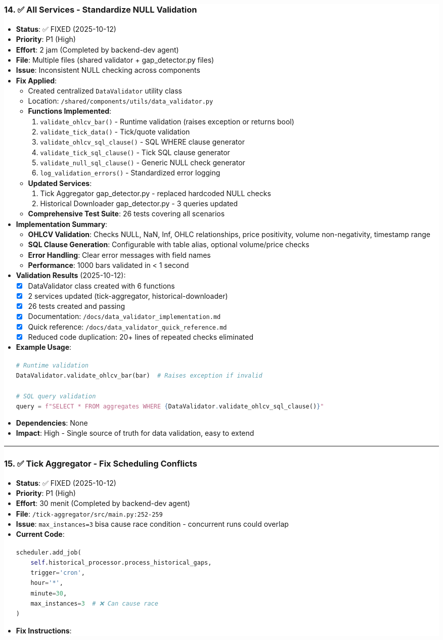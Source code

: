 
### 14. ✅ All Services - Standardize NULL Validation
- **Status**: ✅ FIXED (2025-10-12)
- **Priority**: P1 (High)
- **Effort**: 2 jam (Completed by backend-dev agent)
- **File**: Multiple files (shared validator + gap_detector.py files)
- **Issue**: Inconsistent NULL checking across components
- **Fix Applied**:
  - Created centralized `DataValidator` utility class
  - Location: `/shared/components/utils/data_validator.py`
  - **Functions Implemented**:
    1. `validate_ohlcv_bar()` - Runtime validation (raises exception or returns bool)
    2. `validate_tick_data()` - Tick/quote validation
    3. `validate_ohlcv_sql_clause()` - SQL WHERE clause generator
    4. `validate_tick_sql_clause()` - Tick SQL clause generator
    5. `validate_null_sql_clause()` - Generic NULL check generator
    6. `log_validation_errors()` - Standardized error logging
  - **Updated Services**:
    1. Tick Aggregator gap_detector.py - replaced hardcoded NULL checks
    2. Historical Downloader gap_detector.py - 3 queries updated
  - **Comprehensive Test Suite**: 26 tests covering all scenarios
- **Implementation Summary**:
  - **OHLCV Validation**: Checks NULL, NaN, Inf, OHLC relationships, price positivity, volume non-negativity, timestamp range
  - **SQL Clause Generation**: Configurable with table alias, optional volume/price checks
  - **Error Handling**: Clear error messages with field names
  - **Performance**: 1000 bars validated in < 1 second
- **Validation Results** (2025-10-12):
  - [x] DataValidator class created with 6 functions
  - [x] 2 services updated (tick-aggregator, historical-downloader)
  - [x] 26 tests created and passing
  - [x] Documentation: `/docs/data_validator_implementation.md`
  - [x] Quick reference: `/docs/data_validator_quick_reference.md`
  - [x] Reduced code duplication: 20+ lines of repeated checks eliminated
- **Example Usage**:
  ```python
  # Runtime validation
  DataValidator.validate_ohlcv_bar(bar)  # Raises exception if invalid

  # SQL query validation
  query = f"SELECT * FROM aggregates WHERE {DataValidator.validate_ohlcv_sql_clause()}"
  ```
- **Dependencies**: None
- **Impact**: High - Single source of truth for data validation, easy to extend

---

### 15. ✅ Tick Aggregator - Fix Scheduling Conflicts
- **Status**: ✅ FIXED (2025-10-12)
- **Priority**: P1 (High)
- **Effort**: 30 menit (Completed by backend-dev agent)
- **File**: `/tick-aggregator/src/main.py:252-259`
- **Issue**: `max_instances=3` bisa cause race condition - concurrent runs could overlap
- **Current Code**:
  ```python
  scheduler.add_job(
      self.historical_processor.process_historical_gaps,
      trigger='cron',
      hour='*',
      minute=30,
      max_instances=3  # ❌ Can cause race
  )
  ```
- **Fix Instructions**: